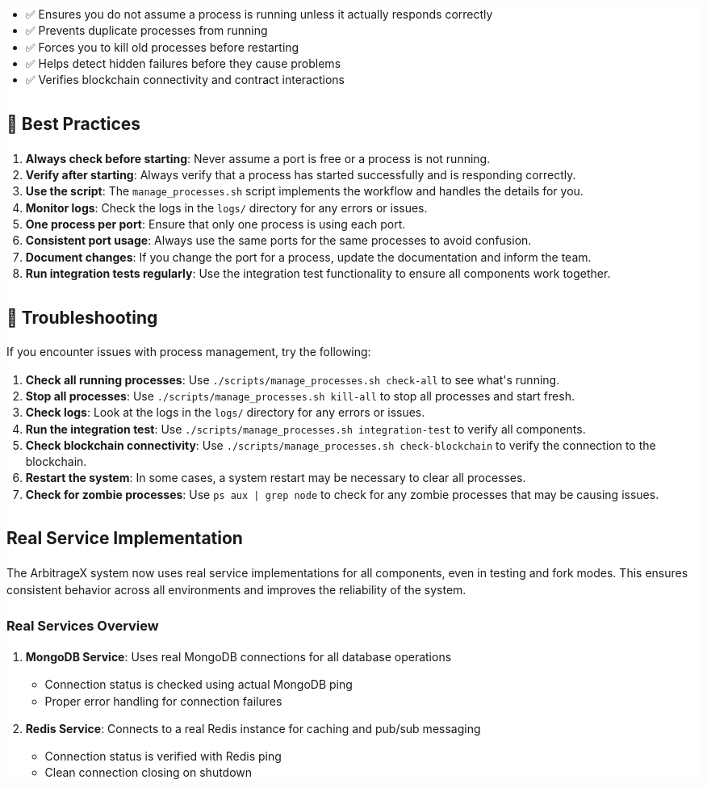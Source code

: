 - ✅ Ensures you do not assume a process is running unless it actually responds correctly
- ✅ Prevents duplicate processes from running
- ✅ Forces you to kill old processes before restarting
- ✅ Helps detect hidden failures before they cause problems
- ✅ Verifies blockchain connectivity and contract interactions

## 📝 Best Practices

1. **Always check before starting**: Never assume a port is free or a process is not running.
2. **Verify after starting**: Always verify that a process has started successfully and is responding correctly.
3. **Use the script**: The `manage_processes.sh` script implements the workflow and handles the details for you.
4. **Monitor logs**: Check the logs in the `logs/` directory for any errors or issues.
5. **One process per port**: Ensure that only one process is using each port.
6. **Consistent port usage**: Always use the same ports for the same processes to avoid confusion.
7. **Document changes**: If you change the port for a process, update the documentation and inform the team.
8. **Run integration tests regularly**: Use the integration test functionality to ensure all components work together.

## 📌 Troubleshooting

If you encounter issues with process management, try the following:

1. **Check all running processes**: Use `./scripts/manage_processes.sh check-all` to see what's running.
2. **Stop all processes**: Use `./scripts/manage_processes.sh kill-all` to stop all processes and start fresh.
3. **Check logs**: Look at the logs in the `logs/` directory for any errors or issues.
4. **Run the integration test**: Use `./scripts/manage_processes.sh integration-test` to verify all components.
5. **Check blockchain connectivity**: Use `./scripts/manage_processes.sh check-blockchain` to verify the connection to the blockchain.
6. **Restart the system**: In some cases, a system restart may be necessary to clear all processes.
7. **Check for zombie processes**: Use `ps aux | grep node` to check for any zombie processes that may be causing issues.

## Real Service Implementation

The ArbitrageX system now uses real service implementations for all components, even in testing and fork modes. This ensures consistent behavior across all environments and improves the reliability of the system.

### Real Services Overview

1. **MongoDB Service**: Uses real MongoDB connections for all database operations
   - Connection status is checked using actual MongoDB ping
   - Proper error handling for connection failures

2. **Redis Service**: Connects to a real Redis instance for caching and pub/sub messaging
   - Connection status is verified with Redis ping
   - Clean connection closing on shutdown
